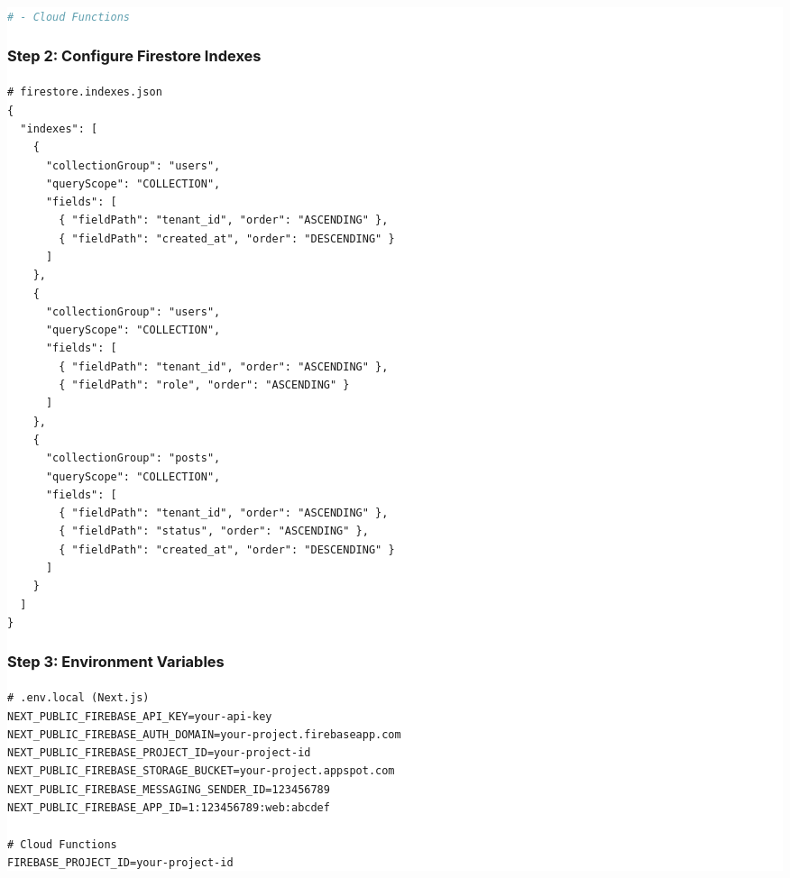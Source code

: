 ```bash
# - Cloud Functions
```

### Step 2: Configure Firestore Indexes
```
# firestore.indexes.json
{
  "indexes": [
    {
      "collectionGroup": "users",
      "queryScope": "COLLECTION",
      "fields": [
        { "fieldPath": "tenant_id", "order": "ASCENDING" },
        { "fieldPath": "created_at", "order": "DESCENDING" }
      ]
    },
    {
      "collectionGroup": "users",
      "queryScope": "COLLECTION",
      "fields": [
        { "fieldPath": "tenant_id", "order": "ASCENDING" },
        { "fieldPath": "role", "order": "ASCENDING" }
      ]
    },
    {
      "collectionGroup": "posts",
      "queryScope": "COLLECTION",
      "fields": [
        { "fieldPath": "tenant_id", "order": "ASCENDING" },
        { "fieldPath": "status", "order": "ASCENDING" },
        { "fieldPath": "created_at", "order": "DESCENDING" }
      ]
    }
  ]
}
```

### Step 3: Environment Variables
```
# .env.local (Next.js)
NEXT_PUBLIC_FIREBASE_API_KEY=your-api-key
NEXT_PUBLIC_FIREBASE_AUTH_DOMAIN=your-project.firebaseapp.com
NEXT_PUBLIC_FIREBASE_PROJECT_ID=your-project-id
NEXT_PUBLIC_FIREBASE_STORAGE_BUCKET=your-project.appspot.com
NEXT_PUBLIC_FIREBASE_MESSAGING_SENDER_ID=123456789
NEXT_PUBLIC_FIREBASE_APP_ID=1:123456789:web:abcdef

# Cloud Functions
FIREBASE_PROJECT_ID=your-project-id
```
